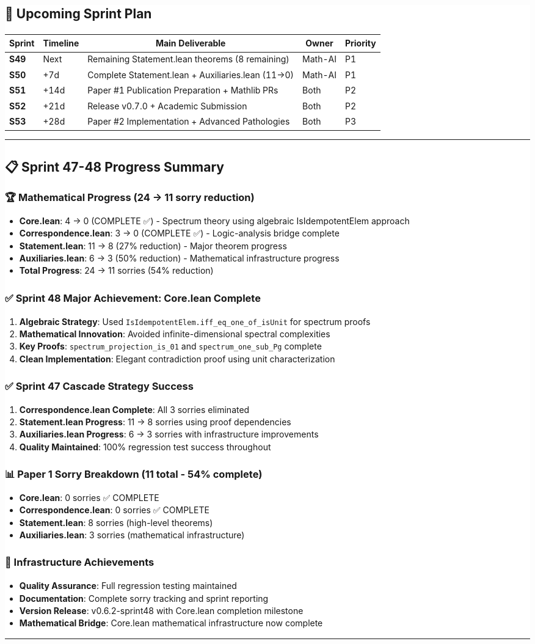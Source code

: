 ## 🚀 **Upcoming Sprint Plan**

| Sprint | Timeline | Main Deliverable | Owner | Priority |
|--------|----------|------------------|-------|----------|
| **S49** | Next | Remaining Statement.lean theorems (8 remaining) | Math-AI | P1 |
| **S50** | +7d | Complete Statement.lean + Auxiliaries.lean (11→0) | Math-AI | P1 |
| **S51** | +14d | Paper #1 Publication Preparation + Mathlib PRs | Both | P2 |
| **S52** | +21d | Release v0.7.0 + Academic Submission | Both | P2 |
| **S53** | +28d | Paper #2 Implementation + Advanced Pathologies | Both | P3 |

---

## 📋 **Sprint 47-48 Progress Summary**

### 🏆 Mathematical Progress (24 → 11 sorry reduction)
- **Core.lean**: 4 → 0 (COMPLETE ✅) - Spectrum theory using algebraic IsIdempotentElem approach
- **Correspondence.lean**: 3 → 0 (COMPLETE ✅) - Logic-analysis bridge complete
- **Statement.lean**: 11 → 8 (27% reduction) - Major theorem progress  
- **Auxiliaries.lean**: 6 → 3 (50% reduction) - Mathematical infrastructure progress
- **Total Progress**: 24 → 11 sorries (54% reduction)

### ✅ Sprint 48 Major Achievement: Core.lean Complete
1. **Algebraic Strategy**: Used `IsIdempotentElem.iff_eq_one_of_isUnit` for spectrum proofs
2. **Mathematical Innovation**: Avoided infinite-dimensional spectral complexities
3. **Key Proofs**: `spectrum_projection_is_01` and `spectrum_one_sub_Pg` complete
4. **Clean Implementation**: Elegant contradiction proof using unit characterization

### ✅ Sprint 47 Cascade Strategy Success
1. **Correspondence.lean Complete**: All 3 sorries eliminated
2. **Statement.lean Progress**: 11 → 8 sorries using proof dependencies
3. **Auxiliaries.lean Progress**: 6 → 3 sorries with infrastructure improvements
4. **Quality Maintained**: 100% regression test success throughout

### 📊 Paper 1 Sorry Breakdown (11 total - 54% complete)
- **Core.lean**: 0 sorries ✅ COMPLETE
- **Correspondence.lean**: 0 sorries ✅ COMPLETE  
- **Statement.lean**: 8 sorries (high-level theorems)
- **Auxiliaries.lean**: 3 sorries (mathematical infrastructure)

### 🔧 Infrastructure Achievements
- **Quality Assurance**: Full regression testing maintained
- **Documentation**: Complete sorry tracking and sprint reporting
- **Version Release**: v0.6.2-sprint48 with Core.lean completion milestone
- **Mathematical Bridge**: Core.lean mathematical infrastructure now complete

---
